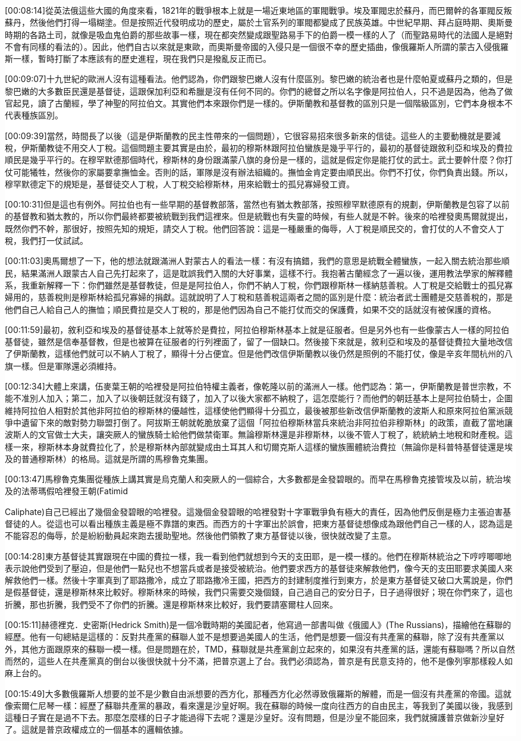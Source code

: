      

[00:08:14]從英法俄這些大國的角度來看，1821年的戰爭根本上就是一場近東地區的軍閥戰爭。埃及軍閥忠於蘇丹，而巴爾幹的各軍閥反叛蘇丹，然後他們打得一塌糊塗。但是按照近代發明成功的歷史，屬於土官系列的軍閥都變成了民族英雄。中世紀早期、拜占庭時期、奧斯曼時期的各路土司，就像是吸血鬼伯爵的那些故事一樣，現在都突然變成跟聖路易手下的伯爵一模一樣的人了（而聖路易時代的法國人是絕對不會有同樣的看法的）。因此，他們自古以來就是東歐，而奧斯曼帝國的入侵只是一個很不幸的歷史插曲，像俄羅斯人所謂的蒙古入侵俄羅斯一樣，暫時打斷了本應該有的歷史進程，現在我們只是撥亂反正而已。

     

[00:09:07]十九世紀的歐洲人沒有這種看法。他們認為，你們跟黎巴嫩人沒有什麼區別。黎巴嫩的統治者也是什麼帕夏或蘇丹之類的，但是黎巴嫩的大多數臣民還是基督徒，這跟保加利亞和希臘是沒有任何不同的。你們的總督之所以名字像是阿拉伯人，只不過是因為，他為了做官起見，讀了古蘭經，學了神聖的阿拉伯文。其實他們本來跟你們是一樣的。伊斯蘭教和基督教的區別只是一個階級區別，它們本身根本不代表種族區別。

     

[00:09:39]當然，時間長了以後（這是伊斯蘭教的民主性帶來的一個問題），它很容易招來很多新來的信徒。這些人的主要動機就是要減稅，伊斯蘭教徒不用交人丁稅。這個問題主要其實是由於，最初的穆斯林跟阿拉伯蠻族是幾乎平行的，最初的基督徒跟敘利亞和埃及的費拉順民是幾乎平行的。在穆罕默德那個時代，穆斯林的身份跟滿蒙八旗的身份是一樣的，這就是假定你是能打仗的武士。武士要幹什麼？你打仗可能犧牲，然後你的家屬要拿撫恤金。否則的話，軍隊是沒有辦法組織的。撫恤金肯定要由順民出。你們不打仗，你們負責出錢。所以，穆罕默德定下的規矩是，基督徒交人丁稅，人丁稅交給穆斯林，用來給戰士的孤兒寡婦發工資。

     

[00:10:31]但是這也有例外。阿拉伯也有一些早期的基督教部落，當然也有猶太教部落，按照穆罕默德原有的規劃，伊斯蘭教是包容了以前的基督教和猶太教的，所以你們最終都要被統戰到我們這裡來。但是統戰也有失靈的時候，有些人就是不幹。後來的哈裡發奧馬爾就提出，既然你們不幹，那很好，按照先知的規矩，請交人丁稅。他們回答說：這是一種嚴重的侮辱，人丁稅是順民交的，會打仗的人不會交人丁稅，我們打一仗試試。

     

[00:11:03]奧馬爾想了一下，他的想法就跟滿洲人對蒙古人的看法一樣：有沒有搞錯，我們的意思是統戰全體蠻族，一起入關去統治那些順民，結果滿洲人跟蒙古人自己先打起來了，這是耽誤我們入關的大好事業，這樣不行。我抱著古蘭經念了一遍以後，運用教法學家的解釋體系，我重新解釋一下：你們雖然是基督教徒，但是是阿拉伯人，你們不納人丁稅，你們跟穆斯林一樣納慈善稅。人丁稅是交給戰士的孤兒寡婦用的，慈善稅則是穆斯林給孤兒寡婦的捐獻。這就說明了人丁稅和慈善稅這兩者之間的區別是什麼：統治者武士團體是交慈善稅的，那是他們自己人給自己人的撫恤；順民費拉是交人丁稅的，那是他們因為自己不能打仗而交的保護費，如果不交的話就沒有被保護的資格。

     

[00:11:59]最初，敘利亞和埃及的基督徒基本上就等於是費拉，阿拉伯穆斯林基本上就是征服者。但是另外也有一些像蒙古人一樣的阿拉伯基督徒，雖然是信奉基督教，但是也被算在征服者的行列裡面了，留了一個缺口。然後接下來就是，敘利亞和埃及的基督徒費拉大量地改信了伊斯蘭教，這樣他們就可以不納人丁稅了，顯得十分占便宜。但是他們改信伊斯蘭教以後仍然是照例的不能打仗，像是辛亥年間杭州的八旗一樣。但是軍隊還必須維持。

     

[00:12:34]大體上來講，伍麥葉王朝的哈裡發是阿拉伯特權主義者，像乾隆以前的滿洲人一樣。他們認為：第一，伊斯蘭教是普世宗教，不能不准別人加入；第二，加入了以後朝廷就沒有錢了，加入了以後大家都不納稅了，這怎麼能行？而他們的朝廷基本上是阿拉伯騎士，企圖維持阿拉伯人相對於其他非阿拉伯的穆斯林的優越性，這樣使他們顯得十分孤立，最後被那些新改信伊斯蘭教的波斯人和原來阿拉伯黨派競爭中遺留下來的敵對勢力聯盟打倒了。阿拔斯王朝就乾脆放棄了這個「阿拉伯穆斯林當兵來統治非阿拉伯非穆斯林」的政策，直截了當地讓波斯人的文官做士大夫，讓突厥人的蠻族騎士給他們做禁衛軍。無論穆斯林還是非穆斯林，以後不管人丁稅了，統統納土地稅和財產稅。這樣一來，穆斯林本身就費拉化了，於是穆斯林內部就變成由土耳其人和切爾克斯人這樣的蠻族團體統治費拉（無論你是科普特基督徒還是埃及的普通穆斯林）的格局。這就是所謂的馬穆魯克集團。

     

[00:13:47]馬穆魯克集團從種族上講其實是烏克蘭人和突厥人的一個綜合，大多數都是金發碧眼的。而早在馬穆魯克接管埃及以前，統治埃及的法蒂瑪假哈裡發王朝(Fatimid

Caliphate)自己已經出了幾個金發碧眼的哈裡發。這幾個金發碧眼的哈裡發對十字軍戰爭負有極大的責任，因為他們反倒是極力主張迫害基督徒的人。從這也可以看出種族主義是極不靠譜的東西。而西方的十字軍出於誤會，把東方基督徒想像成為跟他們自己一樣的人，認為這是不能容忍的侮辱，於是紛紛動員起來跑去援助聖地。然後他們領教了東方基督徒以後，很快就改變了主意。

     

[00:14:28]東方基督徒其實跟現在中國的費拉一樣，我一看到他們就想到今天的支田耶，是一模一樣的。他們在穆斯林統治之下哼哼唧唧地表示說他們受到了壓迫，但是他們一點兒也不想當兵或者是接受被統治。他們要求西方的基督徒來解救他們，像今天的支田耶要求美國人來解救他們一樣。然後十字軍真到了耶路撒冷，成立了耶路撒冷王國，把西方的封建制度推行到東方，於是東方基督徒又破口大罵說是，你們是假基督徒，還是穆斯林來比較好。穆斯林來的時候，我們只需要交幾個錢，自己過自己的安分日子，日子過得很好；現在你們來了，這也折騰，那也折騰，我們受不了你們的折騰。還是穆斯林來比較好，我們要請塞爾柱人回來。

     

[00:15:11]赫德裡克．史密斯(Hedrick Smith)是一個冷戰時期的美國記者，他寫過一部書叫做《俄國人》(The Russians)，描繪他在蘇聯的經歷。他有一句總結是這樣的：反對共產黨的蘇聯人並不是想要過美國人的生活，他們是想要一個沒有共產黨的蘇聯，除了沒有共產黨以外，其他方面跟原來的蘇聯一模一樣。但是問題在於，TMD，蘇聯就是共產黨創立起來的，如果沒有共產黨的話，還能有蘇聯嗎？所以自然而然的，這些人在共產黨真的倒台以後很快就十分不滿，把普京選上了台。我們必須認為，普京是有民意支持的，他不是像列寧那樣殺人如麻上台的。

     

[00:15:49]大多數俄羅斯人想要的並不是少數自由派想要的西方化，那種西方化必然導致俄羅斯的解體，而是一個沒有共產黨的帝國。這就像索爾仁尼琴一樣：經歷了蘇聯共產黨的暴政，看來還是沙皇好啊。我在蘇聯的時候一度向往西方的自由民主，等我到了美國以後，我感到這種日子實在是過不下去。那麼怎麼樣的日子才能過得下去呢？還是沙皇好。沒有問題，但是沙皇不能回來，我們就擁護普京做新沙皇好了。這就是普京政權成立的一個基本的邏輯依據。

